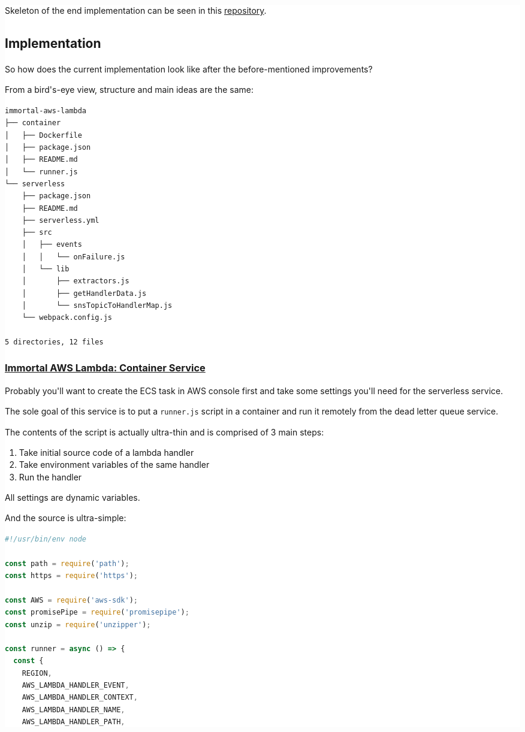 Skeleton of the end implementation can be seen in this [repository](https://github.com/kalinchernev/immortal-aws-lambda).

## Implementation

So how does the current implementation look like after the before-mentioned improvements?

From a bird's-eye view, structure and main ideas are the same:

```sh
immortal-aws-lambda
├── container
│   ├── Dockerfile
│   ├── package.json
│   ├── README.md
│   └── runner.js
└── serverless
    ├── package.json
    ├── README.md
    ├── serverless.yml
    ├── src
    │   ├── events
    │   │   └── onFailure.js
    │   └── lib
    │       ├── extractors.js
    │       ├── getHandlerData.js
    │       └── snsTopicToHandlerMap.js
    └── webpack.config.js

5 directories, 12 files
```

### [Immortal AWS Lambda: Container Service](https://github.com/kalinchernev/immortal-aws-lambda/tree/master/container)

Probably you'll want to create the ECS task in AWS console first and take some settings you'll need for the serverless service.

The sole goal of this service is to put a `runner.js` script in a container and run it remotely from the dead letter queue service.

The contents of the script is actually ultra-thin and is comprised of 3 main steps:

1.  Take initial source code of a lambda handler
2.  Take environment variables of the same handler
3.  Run the handler

All settings are dynamic variables.

And the source is ultra-simple:

```javascript
#!/usr/bin/env node

const path = require('path');
const https = require('https');

const AWS = require('aws-sdk');
const promisePipe = require('promisepipe');
const unzip = require('unzipper');

const runner = async () => {
  const {
    REGION,
    AWS_LAMBDA_HANDLER_EVENT,
    AWS_LAMBDA_HANDLER_CONTEXT,
    AWS_LAMBDA_HANDLER_NAME,
    AWS_LAMBDA_HANDLER_PATH,
```